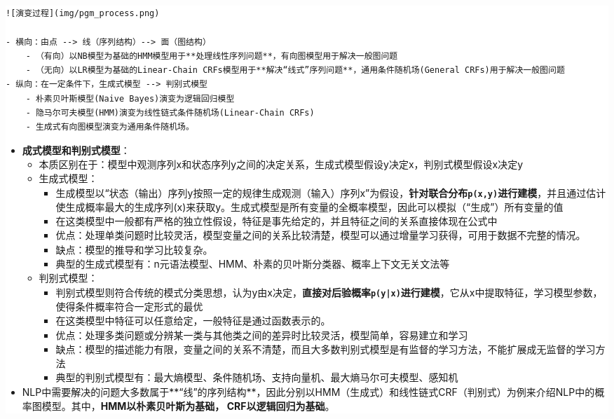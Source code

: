     ![演变过程](img/pgm_process.png)
    
    - 横向：由点 --> 线（序列结构）--> 面（图结构）
        - （有向）以NB模型为基础的HMM模型用于**处理线性序列问题**，有向图模型用于解决一般图问题
        - （无向）以LR模型为基础的Linear-Chain CRFs模型用于**解决“线式”序列问题**，通用条件随机场(General CRFs)用于解决一般图问题
    - 纵向：在一定条件下，生成式模型 --> 判别式模型
        - 朴素贝叶斯模型(Naive Bayes)演变为逻辑回归模型
        - 隐马尔可夫模型(HMM)演变为线性链式条件随机场(Linear-Chain CRFs)
        - 生成式有向图模型演变为通用条件随机场。
 - **成式模型和判别式模型**：
    - 本质区别在于：模型中观测序列x和状态序列y之间的决定关系，生成式模型假设y决定x，判别式模型假设x决定y
    - 生成式模型：
        - 生成模型以“状态（输出）序列y按照一定的规律生成观测（输入）序列x”为假设，**针对联合分布`p(x,y)`进行建模**，并且通过估计使生成概率最大的生成序列(x)来获取y。生成式模型是所有变量的全概率模型，因此可以模拟（“生成”）所有变量的值
        - 在这类模型中一般都有严格的独立性假设，特征是事先给定的，并且特征之间的关系直接体现在公式中
        - 优点：处理单类问题时比较灵活，模型变量之间的关系比较清楚，模型可以通过增量学习获得，可用于数据不完整的情况。
        - 缺点：模型的推导和学习比较复杂。
        - 典型的生成式模型有：n元语法模型、HMM、朴素的贝叶斯分类器、概率上下文无关文法等
    - 判别式模型：
        - 判别式模型则符合传统的模式分类思想，认为y由x决定，**直接对后验概率`p(y|x)`进行建模**，它从x中提取特征，学习模型参数，使得条件概率符合一定形式的最优
        - 在这类模型中特征可以任意给定，一般特征是通过函数表示的。
        - 优点：处理多类问题或分辨某一类与其他类之间的差异时比较灵活，模型简单，容易建立和学习
        - 缺点：模型的描述能力有限，变量之间的关系不清楚，而且大多数判别式模型是有监督的学习方法，不能扩展成无监督的学习方法
        - 典型的判别式模型有：最大熵模型、条件随机场、支持向量机、最大熵马尔可夫模型、感知机
 - NLP中需要解决的问题大多数属于**“线”的序列结构**，因此分别以HMM（生成式）和线性链式CRF（判别式）为例来介绍NLP中的概率图模型。其中，**HMM以朴素贝叶斯为基础， CRF以逻辑回归为基础**。

